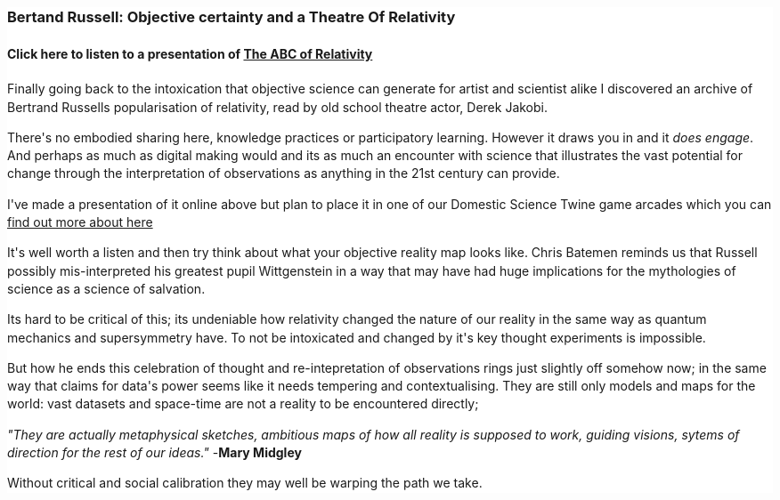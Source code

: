 ### Bertand Russell: Objective certainty and a Theatre Of Relativity

#### Click here to listen to a presentation of [The ABC of Relativity](http://domesticscience.org.uk/games/abcOfRelativity/abcOfRelativity.html)

Finally going back to the intoxication that objective science can generate for artist and scientist alike I discovered an archive of Bertrand Russells popularisation of relativity, read by old school theatre actor, Derek Jakobi. 

There's no embodied sharing here, knowledge practices or participatory learning. However it draws you in and it *does engage*. And perhaps as much as digital making would and its as much an encounter with science that illustrates the vast potential for change through the interpretation of observations as anything in the 21st century can provide. 

I've made a presentation of it online above but plan to place it in one of our Domestic Science Twine game arcades which you can [find out more about here](http://domesticscience.org.uk/InF.html) 

It's well worth a listen and then try think about what your objective reality map looks like. Chris Batemen reminds us that Russell possibly mis-interpreted his greatest pupil Wittgenstein in a way that may have had huge implications for the mythologies of science as a science of salvation.

Its hard to be critical of this; its undeniable how relativity changed the nature of our reality in the same way as  quantum mechanics and supersymmetry have. To not be intoxicated and changed by it's key thought experiments is impossible.

But how he ends this celebration of thought and re-intepretation of observations rings just slightly off somehow now; in the same way that claims for data's power seems like it needs tempering and contextualising. They are still only models and maps for the world: vast datasets and space-time are not a reality to be encountered directly;

*"They are actually metaphysical sketches, ambitious maps of how all reality is supposed to work, guiding visions, sytems of direction for the rest of our ideas."* -**Mary Midgley**

Without critical and social calibration they may well be warping the path we take.
